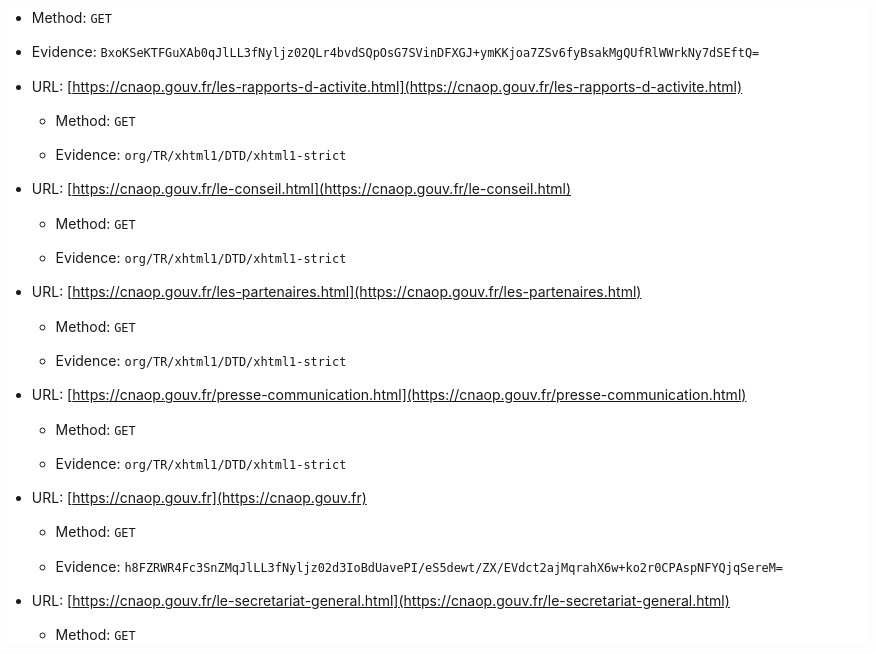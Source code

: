   
  * Method: `GET`
  
  
  * Evidence: `BxoKSeKTFGuXAb0qJlLL3fNyljz02QLr4bvdSQpOsG7SVinDFXGJ+ymKKjoa7ZSv6fyBsakMgQUfRlWWrkNy7dSEftQ=`
  
  
  
  
* URL: [https://cnaop.gouv.fr/les-rapports-d-activite.html](https://cnaop.gouv.fr/les-rapports-d-activite.html)
  
  
  * Method: `GET`
  
  
  * Evidence: `org/TR/xhtml1/DTD/xhtml1-strict`
  
  
  
  
* URL: [https://cnaop.gouv.fr/le-conseil.html](https://cnaop.gouv.fr/le-conseil.html)
  
  
  * Method: `GET`
  
  
  * Evidence: `org/TR/xhtml1/DTD/xhtml1-strict`
  
  
  
  
* URL: [https://cnaop.gouv.fr/les-partenaires.html](https://cnaop.gouv.fr/les-partenaires.html)
  
  
  * Method: `GET`
  
  
  * Evidence: `org/TR/xhtml1/DTD/xhtml1-strict`
  
  
  
  
* URL: [https://cnaop.gouv.fr/presse-communication.html](https://cnaop.gouv.fr/presse-communication.html)
  
  
  * Method: `GET`
  
  
  * Evidence: `org/TR/xhtml1/DTD/xhtml1-strict`
  
  
  
  
* URL: [https://cnaop.gouv.fr](https://cnaop.gouv.fr)
  
  
  * Method: `GET`
  
  
  * Evidence: `h8FZRWR4Fc3SnZMqJlLL3fNyljz02d3IoBdUavePI/eS5dewt/ZX/EVdct2ajMqrahX6w+ko2r0CPAspNFYQjqSereM=`
  
  
  
  
* URL: [https://cnaop.gouv.fr/le-secretariat-general.html](https://cnaop.gouv.fr/le-secretariat-general.html)
  
  
  * Method: `GET`
  